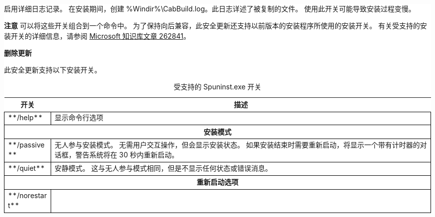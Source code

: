 启用详细日志记录。 在安装期间，创建 %Windir%\\CabBuild.log。此日志详述了被复制的文件。 使用此开关可能导致安装过程变慢。
</td>
</tr>
</table>
<p> </p>

**注意** 可以将这些开关组合到一个命令中。 为了保持向后兼容，此安全更新还支持以前版本的安装程序所使用的安装开关。 有关受支持的安装开关的详细信息，请参阅 [Microsoft 知识库文章 262841](http://support.microsoft.com/kb/262841)。

**删除更新**

此安全更新支持以下安装开关。

<p> </p> 
<table class="dataTable">
<caption>
受支持的 Spuninst.exe 开关
</caption>
<tr class="thead">
<th>
开关
</th>
<th>
描述
</th>
</tr>
<tr>
<td style="border:1px solid black;">
**/help**
</td>
<td style="border:1px solid black;">
显示命令行选项
</td>
</tr>
<tr>
<th colspan="2" style="border:1px solid black;">
安装模式
</th>
</tr>
<tr class="alternateRow">
<td style="border:1px solid black;">
**/passive**
</td>
<td style="border:1px solid black;">
无人参与安装模式。 无需用户交互操作，但会显示安装状态。 如果安装结束时需要重新启动，将显示一个带有计时器的对话框，警告系统将在 30 秒内重新启动。
</td>
</tr>
<tr>
<td style="border:1px solid black;">
**/quiet**
</td>
<td style="border:1px solid black;">
安静模式。 这与无人参与模式相同，但是不显示任何状态或错误消息。
</td>
</tr>
<tr>
<th colspan="2" style="border:1px solid black;">
重新启动选项
</th>
</tr>
<tr class="alternateRow">
<td style="border:1px solid black;">
**/norestart**
</td>
<td style="border:1px solid black;">
